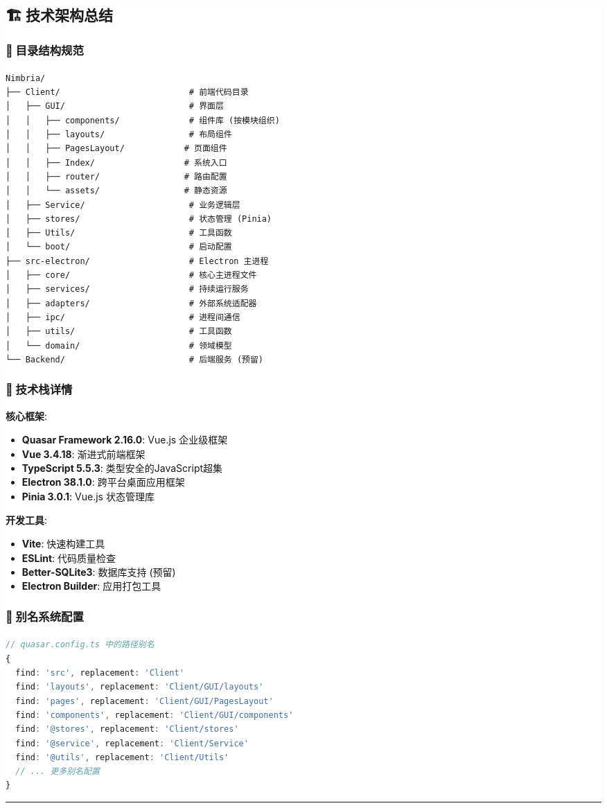 ## 🏗️ 技术架构总结

### 📁 目录结构规范

```
Nimbria/
├── Client/                          # 前端代码目录
│   ├── GUI/                         # 界面层
│   │   ├── components/              # 组件库 (按模块组织)
│   │   ├── layouts/                 # 布局组件
│   │   ├── PagesLayout/            # 页面组件
│   │   ├── Index/                  # 系统入口
│   │   ├── router/                 # 路由配置
│   │   └── assets/                 # 静态资源
│   ├── Service/                     # 业务逻辑层
│   ├── stores/                      # 状态管理 (Pinia)
│   ├── Utils/                       # 工具函数
│   └── boot/                        # 启动配置
├── src-electron/                    # Electron 主进程
│   ├── core/                        # 核心主进程文件
│   ├── services/                    # 持续运行服务
│   ├── adapters/                    # 外部系统适配器
│   ├── ipc/                         # 进程间通信
│   ├── utils/                       # 工具函数
│   └── domain/                      # 领域模型
└── Backend/                         # 后端服务 (预留)
```

### 🔧 技术栈详情

**核心框架**:
- **Quasar Framework 2.16.0**: Vue.js 企业级框架
- **Vue 3.4.18**: 渐进式前端框架
- **TypeScript 5.5.3**: 类型安全的JavaScript超集
- **Electron 38.1.0**: 跨平台桌面应用框架
- **Pinia 3.0.1**: Vue.js 状态管理库

**开发工具**:
- **Vite**: 快速构建工具
- **ESLint**: 代码质量检查
- **Better-SQLite3**: 数据库支持 (预留)
- **Electron Builder**: 应用打包工具

### 🔗 别名系统配置

```typescript
// quasar.config.ts 中的路径别名
{
  find: 'src', replacement: 'Client'
  find: 'layouts', replacement: 'Client/GUI/layouts'
  find: 'pages', replacement: 'Client/GUI/PagesLayout'
  find: 'components', replacement: 'Client/GUI/components'
  find: '@stores', replacement: 'Client/stores'
  find: '@service', replacement: 'Client/Service'
  find: '@utils', replacement: 'Client/Utils'
  // ... 更多别名配置
}
```

---
